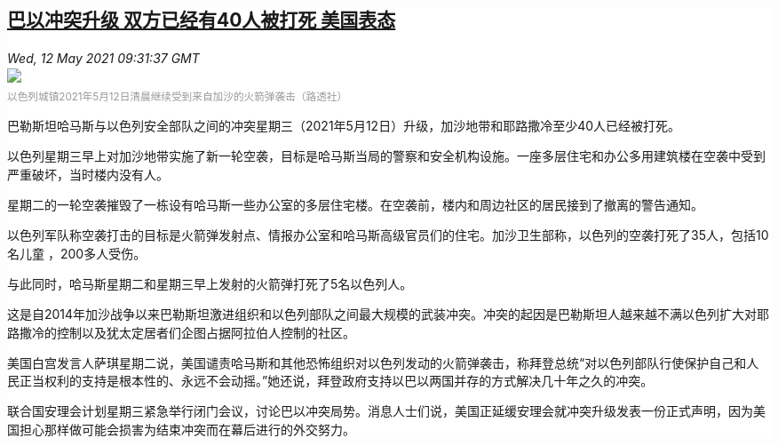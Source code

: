 
[巴以冲突升级 双方已经有40人被打死 美国表态](https://www.voachinese.com/a/israel-gaza-clashes-20210512/5887555.html)
------

<div><i>Wed, 12 May 2021 09:31:37 GMT</i></div><img src="https://images.weserv.nl?url=gdb.voanews.com/46D7F473-6186-4A36-B1C0-D69506A3C09A_r1_s_w900.jpg" width="100%"><div><small style="color: #999;">以色列城镇2021年5月12日清晨继续受到来自加沙的火箭弹袭击（路透社）</small></div><p>巴勒斯坦哈马斯与以色列安全部队之间的冲突星期三（2021年5月12日）升级，加沙地带和耶路撒冷至少40人已经被打死。</p><p>以色列星期三早上对加沙地带实施了新一轮空袭，目标是哈马斯当局的警察和安全机构设施。一座多层住宅和办公多用建筑楼在空袭中受到严重破坏，当时楼内没有人。</p><p>星期二的一轮空袭摧毁了一栋设有哈马斯一些办公室的多层住宅楼。在空袭前，楼内和周边社区的居民接到了撤离的警告通知。</p><p>以色列军队称空袭打击的目标是火箭弹发射点、情报办公室和哈马斯高级官员们的住宅。加沙卫生部称，以色列的空袭打死了35人，包括10名儿童 ，200多人受伤。</p><p>与此同时，哈马斯星期二和星期三早上发射的火箭弹打死了5名以色列人。</p><p>这是自2014年加沙战争以来巴勒斯坦激进组织和以色列部队之间最大规模的武装冲突。冲突的起因是巴勒斯坦人越来越不满以色列扩大对耶路撒冷的控制以及犹太定居者们企图占据阿拉伯人控制的社区。</p><p>美国白宫发言人萨琪星期二说，美国谴责哈马斯和其他恐怖组织对以色列发动的火箭弹袭击，称拜登总统“对以色列部队行使保护自己和人民正当权利的支持是根本性的、永远不会动摇。”她还说，拜登政府支持以巴以两国并存的方式解决几十年之久的冲突。</p><p>联合国安理会计划星期三紧急举行闭门会议，讨论巴以冲突局势。消息人士们说，美国正延缓安理会就冲突升级发表一份正式声明，因为美国担心那样做可能会损害为结束冲突而在幕后进行的外交努力。</p>
